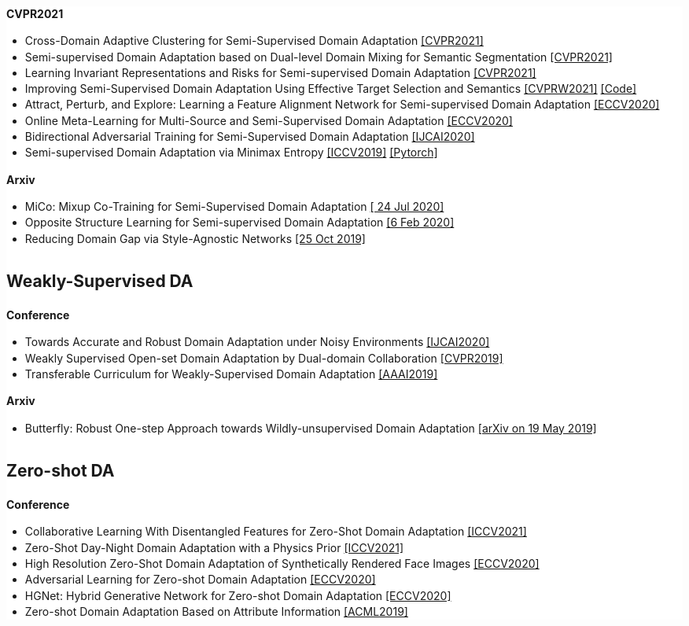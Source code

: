 
**CVPR2021**
- Cross-Domain Adaptive Clustering for Semi-Supervised Domain Adaptation [[CVPR2021]](https://openaccess.thecvf.com/content/CVPR2021/papers/Li_Cross-Domain_Adaptive_Clustering_for_Semi-Supervised_Domain_Adaptation_CVPR_2021_paper.pdf)
- Semi-supervised Domain Adaptation based on Dual-level Domain Mixing for Semantic Segmentation [[CVPR2021]](https://openaccess.thecvf.com/content/CVPR2021/papers/Chen_Semi-Supervised_Domain_Adaptation_Based_on_Dual-Level_Domain_Mixing_for_Semantic_CVPR_2021_paper.pdf)
- Learning Invariant Representations and Risks for Semi-supervised Domain Adaptation [[CVPR2021]](https://arxiv.org/abs/2010.04647)
- Improving Semi-Supervised Domain Adaptation Using Effective Target Selection and Semantics [[CVPRW2021]](https://openaccess.thecvf.com/content/CVPR2021W/LLID/papers/Singh_Improving_Semi-Supervised_Domain_Adaptation_Using_Effective_Target_Selection_and_Semantics_CVPRW_2021_paper.pdf) [[Code]](https://github.com/Anurag14/STar-framework)
- Attract, Perturb, and Explore: Learning a Feature Alignment Network for Semi-supervised Domain Adaptation [[ECCV2020]](https://arxiv.org/abs/2007.09375v1)
- Online Meta-Learning for Multi-Source and Semi-Supervised Domain Adaptation [[ECCV2020]](https://arxiv.org/abs/2004.04398)
- Bidirectional Adversarial Training for Semi-Supervised Domain Adaptation [[IJCAI2020]](https://www.ijcai.org/Proceedings/2020/130)
- Semi-supervised Domain Adaptation via Minimax Entropy [[ICCV2019]](http://openaccess.thecvf.com/content_ICCV_2019/papers/Saito_Semi-Supervised_Domain_Adaptation_via_Minimax_Entropy_ICCV_2019_paper.pdf) [[Pytorch]](https://github.com/VisionLearningGroup/SSDA_MME)

**Arxiv**
- MiCo: Mixup Co-Training for Semi-Supervised Domain Adaptation [[ 24 Jul 2020]](https://arxiv.org/abs/2007.12684)
- Opposite Structure Learning for Semi-supervised Domain Adaptation [[6 Feb 2020]](https://arxiv.org/abs/2002.02545v1)
- Reducing Domain Gap via Style-Agnostic Networks [[25 Oct 2019]](https://arxiv.org/abs/1910.11645)

## Weakly-Supervised DA

**Conference**
- Towards Accurate and Robust Domain Adaptation under Noisy Environments [[IJCAI2020]](https://www.ijcai.org/Proceedings/2020/0314.pdf)
- Weakly Supervised Open-set Domain Adaptation by Dual-domain Collaboration [[CVPR2019]](http://openaccess.thecvf.com/content_CVPR_2019/papers/Tan_Weakly_Supervised_Open-Set_Domain_Adaptation_by_Dual-Domain_Collaboration_CVPR_2019_paper.pdf)
- Transferable Curriculum for Weakly-Supervised Domain Adaptation [[AAAI2019]](http://ise.thss.tsinghua.edu.cn/~mlong/doc/transferable-curriculum-aaai19.pdf)

**Arxiv**
- Butterfly: Robust One-step Approach towards Wildly-unsupervised Domain Adaptation [[arXiv on 19 May 2019]](https://arxiv.org/abs/1905.07720v1)


## Zero-shot DA
**Conference**
- Collaborative Learning With Disentangled Features for Zero-Shot Domain Adaptation [[ICCV2021]](https://openaccess.thecvf.com/content/ICCV2021/papers/Jhoo_Collaborative_Learning_With_Disentangled_Features_for_Zero-Shot_Domain_Adaptation_ICCV_2021_paper.pdf)
- Zero-Shot Day-Night Domain Adaptation with a Physics Prior [[ICCV2021]](https://openaccess.thecvf.com/content/ICCV2021/papers/Lengyel_Zero-Shot_Day-Night_Domain_Adaptation_With_a_Physics_Prior_ICCV_2021_paper.pdf)
- High Resolution Zero-Shot Domain Adaptation of Synthetically Rendered Face Images [[ECCV2020]](http://www.ecva.net/papers/eccv_2020/papers_ECCV/papers/123730222.pdf)
- Adversarial Learning for Zero-shot Domain Adaptation [[ECCV2020]](http://www.ecva.net/papers/eccv_2020/papers_ECCV/papers/123660324.pdf)
- HGNet: Hybrid Generative Network for Zero-shot Domain Adaptation [[ECCV2020]](http://www.ecva.net/papers/eccv_2020/papers_ECCV/papers/123720052.pdf)
- Zero-shot Domain Adaptation Based on Attribute Information [[ACML2019]](http://proceedings.mlr.press/v101/ishii19a.html)